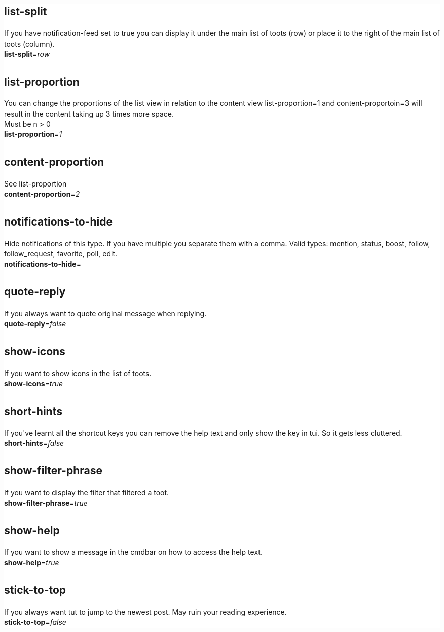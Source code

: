 ## list-split
If you have notification-feed set to true you can display it under the main list of toots (row) or place it to the right of the main list of toots (column).  
**list-split**=*row*

## list-proportion
You can change the proportions of the list view in relation to the content view list-proportion=1 and content-proportoin=3 will result in the content taking up 3 times more space.  
Must be n \> 0  
**list-proportion**=*1*

## content-proportion
See list-proportion  
**content-proportion**=*2*

## notifications-to-hide
Hide notifications of this type. If you have multiple you separate them with a comma. Valid types: mention, status, boost, follow, follow_request, favorite, poll, edit.  
**notifications-to-hide**=

## quote-reply
If you always want to quote original message when replying.  
**quote-reply**=*false*

## show-icons
If you want to show icons in the list of toots.  
**show-icons**=*true*

## short-hints
If you\'ve learnt all the shortcut keys you can remove the help text and only show the key in tui. So it gets less cluttered.  
**short-hints**=*false*

## show-filter-phrase
If you want to display the filter that filtered a toot.  
**show-filter-phrase**=*true*

## show-help
If you want to show a message in the cmdbar on how to access the help text.  
**show-help**=*true*

## stick-to-top
If you always want tut to jump to the newest post. May ruin your reading experience.  
**stick-to-top**=*false*
